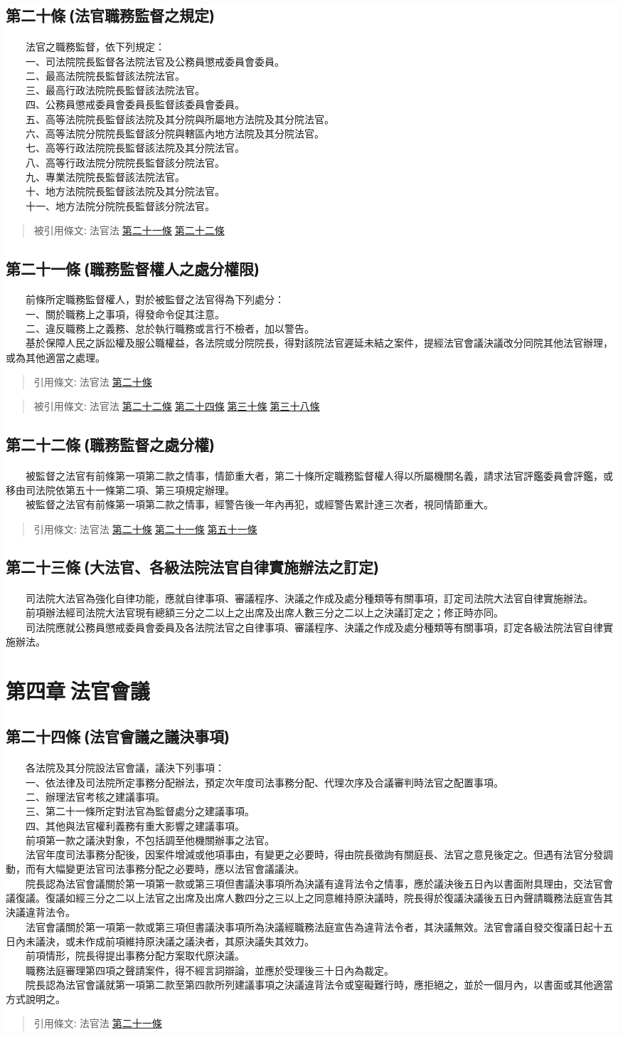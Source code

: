 
第二十條 (法官職務監督之規定)
-----------------------------
　　法官之職務監督，依下列規定：  
　　一、司法院院長監督各法院法官及公務員懲戒委員會委員。  
　　二、最高法院院長監督該法院法官。  
　　三、最高行政法院院長監督該法院法官。  
　　四、公務員懲戒委員會委員長監督該委員會委員。  
　　五、高等法院院長監督該法院及其分院與所屬地方法院及其分院法官。  
　　六、高等法院分院院長監督該分院與轄區內地方法院及其分院法官。  
　　七、高等行政法院院長監督該法院及其分院法官。  
　　八、高等行政法院分院院長監督該分院法官。  
　　九、專業法院院長監督該法院法官。  
　　十、地方法院院長監督該法院及其分院法官。  
　　十一、地方法院分院院長監督該分院法官。  
> 被引用條文: 法官法 [第二十一條](../../人事其他/組織編制/法官法.md#第二十一條-職務監督權人之處分權限) [第二十二條](../../人事其他/組織編制/法官法.md#第二十二條-職務監督之處分權)



第二十一條 (職務監督權人之處分權限)
-----------------------------------
　　前條所定職務監督權人，對於被監督之法官得為下列處分：  
　　一、關於職務上之事項，得發命令促其注意。  
　　二、違反職務上之義務、怠於執行職務或言行不檢者，加以警告。  
　　基於保障人民之訴訟權及服公職權益，各法院或分院院長，得對該院法官遲延未結之案件，提經法官會議決議改分同院其他法官辦理，或為其他適當之處理。  
> 引用條文: 法官法 [第二十條](../../人事其他/組織編制/法官法.md#第二十條-法官職務監督之規定)

> 被引用條文: 法官法 [第二十二條](../../人事其他/組織編制/法官法.md#第二十二條-職務監督之處分權) [第二十四條](../../人事其他/組織編制/法官法.md#第二十四條-法官會議之議決事項) [第三十條](../../人事其他/組織編制/法官法.md#第三十條-法官個案評鑑之機制) [第三十八條](../../人事其他/組織編制/法官法.md#第三十八條-請求不成立決議之情形)



第二十二條 (職務監督之處分權)
-----------------------------
　　被監督之法官有前條第一項第二款之情事，情節重大者，第二十條所定職務監督權人得以所屬機關名義，請求法官評鑑委員會評鑑，或移由司法院依第五十一條第二項、第三項規定辦理。  
　　被監督之法官有前條第一項第二款之情事，經警告後一年內再犯，或經警告累計達三次者，視同情節重大。  
> 引用條文: 法官法 [第二十條](../../人事其他/組織編制/法官法.md#第二十條-法官職務監督之規定) [第二十一條](../../人事其他/組織編制/法官法.md#第二十一條-職務監督權人之處分權限) [第五十一條](../../人事其他/組織編制/法官法.md#第五十一條-法官懲戒之程序)



第二十三條 (大法官、各級法院法官自律實施辦法之訂定)
---------------------------------------------------
　　司法院大法官為強化自律功能，應就自律事項、審議程序、決議之作成及處分種類等有關事項，訂定司法院大法官自律實施辦法。  
　　前項辦法經司法院大法官現有總額三分之二以上之出席及出席人數三分之二以上之決議訂定之；修正時亦同。  
　　司法院應就公務員懲戒委員會委員及各法院法官之自律事項、審議程序、決議之作成及處分種類等有關事項，訂定各級法院法官自律實施辦法。  


第四章  法官會議
================
第二十四條 (法官會議之議決事項)
-------------------------------
　　各法院及其分院設法官會議，議決下列事項：  
　　一、依法律及司法院所定事務分配辦法，預定次年度司法事務分配、代理次序及合議審判時法官之配置事項。  
　　二、辦理法官考核之建議事項。  
　　三、第二十一條所定對法官為監督處分之建議事項。  
　　四、其他與法官權利義務有重大影響之建議事項。  
　　前項第一款之議決對象，不包括調至他機關辦事之法官。  
　　法官年度司法事務分配後，因案件增減或他項事由，有變更之必要時，得由院長徵詢有關庭長、法官之意見後定之。但遇有法官分發調動，而有大幅變更法官司法事務分配之必要時，應以法官會議議決。  
　　院長認為法官會議關於第一項第一款或第三項但書議決事項所為決議有違背法令之情事，應於議決後五日內以書面附具理由，交法官會議復議。復議如經三分之二以上法官之出席及出席人數四分之三以上之同意維持原決議時，院長得於復議決議後五日內聲請職務法庭宣告其決議違背法令。  
　　法官會議關於第一項第一款或第三項但書議決事項所為決議經職務法庭宣告為違背法令者，其決議無效。法官會議自發交復議日起十五日內未議決，或未作成前項維持原決議之議決者，其原決議失其效力。  
　　前項情形，院長得提出事務分配方案取代原決議。  
　　職務法庭審理第四項之聲請案件，得不經言詞辯論，並應於受理後三十日內為裁定。  
　　院長認為法官會議就第一項第二款至第四款所列建議事項之決議違背法令或窒礙難行時，應拒絕之，並於一個月內，以書面或其他適當方式說明之。  
> 引用條文: 法官法 [第二十一條](../../人事其他/組織編制/法官法.md#第二十一條-職務監督權人之處分權限)
